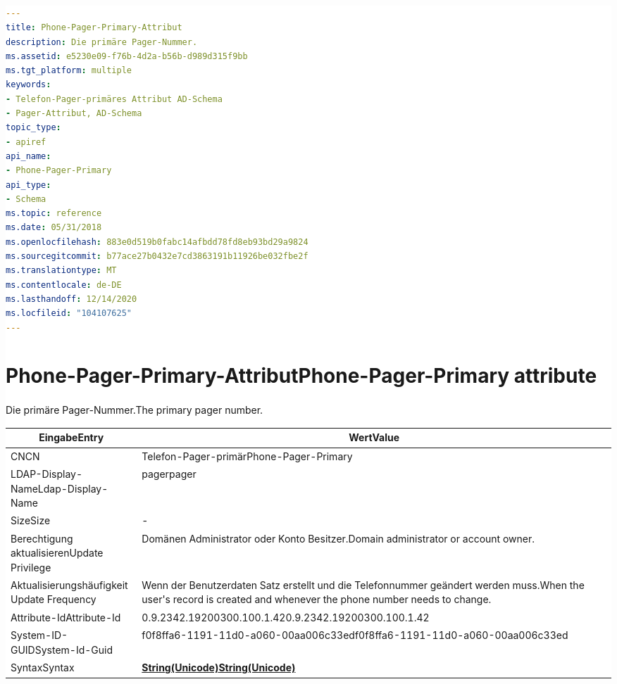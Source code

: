 ```yaml
---
title: Phone-Pager-Primary-Attribut
description: Die primäre Pager-Nummer.
ms.assetid: e5230e09-f76b-4d2a-b56b-d989d315f9bb
ms.tgt_platform: multiple
keywords:
- Telefon-Pager-primäres Attribut AD-Schema
- Pager-Attribut, AD-Schema
topic_type:
- apiref
api_name:
- Phone-Pager-Primary
api_type:
- Schema
ms.topic: reference
ms.date: 05/31/2018
ms.openlocfilehash: 883e0d519b0fabc14afbdd78fd8eb93bd29a9824
ms.sourcegitcommit: b77ace27b0432e7cd3863191b11926be032fbe2f
ms.translationtype: MT
ms.contentlocale: de-DE
ms.lasthandoff: 12/14/2020
ms.locfileid: "104107625"
---
```

# <a name="phone-pager-primary-attribute"></a><span data-ttu-id="45ce4-105">Phone-Pager-Primary-Attribut</span><span class="sxs-lookup"><span data-stu-id="45ce4-105">Phone-Pager-Primary attribute</span></span>

<span data-ttu-id="45ce4-106">Die primäre Pager-Nummer.</span><span class="sxs-lookup"><span data-stu-id="45ce4-106">The primary pager number.</span></span>



| <span data-ttu-id="45ce4-107">Eingabe</span><span class="sxs-lookup"><span data-stu-id="45ce4-107">Entry</span></span> | <span data-ttu-id="45ce4-108">Wert</span><span class="sxs-lookup"><span data-stu-id="45ce4-108">Value</span></span> |
|-------------------|----------------------------------------------------------------------------------|
| <span data-ttu-id="45ce4-109">CN</span><span class="sxs-lookup"><span data-stu-id="45ce4-109">CN</span></span>                | <span data-ttu-id="45ce4-110">Telefon-Pager-primär</span><span class="sxs-lookup"><span data-stu-id="45ce4-110">Phone-Pager-Primary</span></span>                                                              |
| <span data-ttu-id="45ce4-111">LDAP-Display-Name</span><span class="sxs-lookup"><span data-stu-id="45ce4-111">Ldap-Display-Name</span></span> | <span data-ttu-id="45ce4-112">pager</span><span class="sxs-lookup"><span data-stu-id="45ce4-112">pager</span></span>                                                                            |
| <span data-ttu-id="45ce4-113">Size</span><span class="sxs-lookup"><span data-stu-id="45ce4-113">Size</span></span>              | \-                                                                               |
| <span data-ttu-id="45ce4-114">Berechtigung aktualisieren</span><span class="sxs-lookup"><span data-stu-id="45ce4-114">Update Privilege</span></span>  | <span data-ttu-id="45ce4-115">Domänen Administrator oder Konto Besitzer.</span><span class="sxs-lookup"><span data-stu-id="45ce4-115">Domain administrator or account owner.</span></span>                                           |
| <span data-ttu-id="45ce4-116">Aktualisierungshäufigkeit</span><span class="sxs-lookup"><span data-stu-id="45ce4-116">Update Frequency</span></span>  | <span data-ttu-id="45ce4-117">Wenn der Benutzerdaten Satz erstellt und die Telefonnummer geändert werden muss.</span><span class="sxs-lookup"><span data-stu-id="45ce4-117">When the user's record is created and whenever the phone number needs to change.</span></span> |
| <span data-ttu-id="45ce4-118">Attribute-Id</span><span class="sxs-lookup"><span data-stu-id="45ce4-118">Attribute-Id</span></span>      | <span data-ttu-id="45ce4-119">0.9.2342.19200300.100.1.42</span><span class="sxs-lookup"><span data-stu-id="45ce4-119">0.9.2342.19200300.100.1.42</span></span>                                                       |
| <span data-ttu-id="45ce4-120">System-ID-GUID</span><span class="sxs-lookup"><span data-stu-id="45ce4-120">System-Id-Guid</span></span>    | <span data-ttu-id="45ce4-121">f0f8ffa6-1191-11d0-a060-00aa006c33ed</span><span class="sxs-lookup"><span data-stu-id="45ce4-121">f0f8ffa6-1191-11d0-a060-00aa006c33ed</span></span>                                             |
| <span data-ttu-id="45ce4-122">Syntax</span><span class="sxs-lookup"><span data-stu-id="45ce4-122">Syntax</span></span>            | [<span data-ttu-id="45ce4-123">**String(Unicode)**</span><span class="sxs-lookup"><span data-stu-id="45ce4-123">**String(Unicode)**</span></span>](s-string-unicode.md)                                      |
